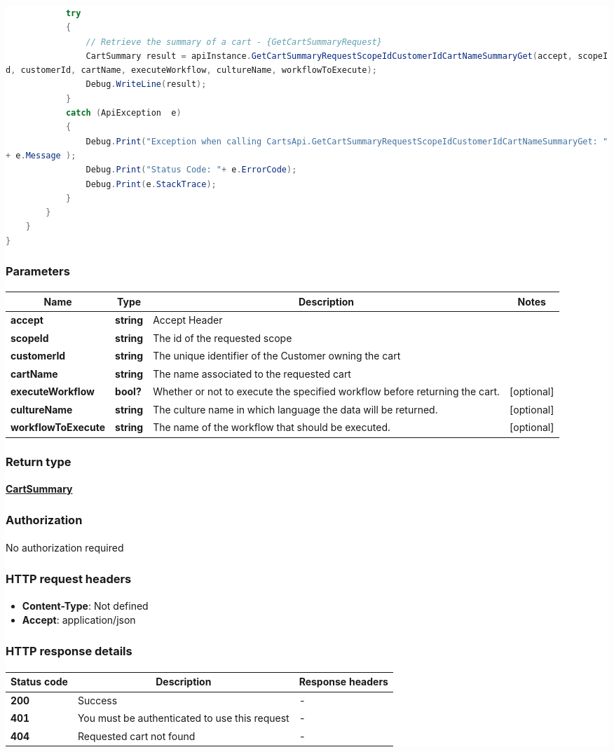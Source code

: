 ```csharp
            try
            {
                // Retrieve the summary of a cart - {GetCartSummaryRequest}
                CartSummary result = apiInstance.GetCartSummaryRequestScopeIdCustomerIdCartNameSummaryGet(accept, scopeId, customerId, cartName, executeWorkflow, cultureName, workflowToExecute);
                Debug.WriteLine(result);
            }
            catch (ApiException  e)
            {
                Debug.Print("Exception when calling CartsApi.GetCartSummaryRequestScopeIdCustomerIdCartNameSummaryGet: " + e.Message );
                Debug.Print("Status Code: "+ e.ErrorCode);
                Debug.Print(e.StackTrace);
            }
        }
    }
}
```

### Parameters

Name | Type | Description  | Notes
------------- | ------------- | ------------- | -------------
 **accept** | **string**| Accept Header | 
 **scopeId** | **string**| The id of the requested scope | 
 **customerId** | **string**| The unique identifier of the Customer owning the cart | 
 **cartName** | **string**| The name associated to the requested cart | 
 **executeWorkflow** | **bool?**| Whether or not to execute the specified workflow before returning the cart. | [optional] 
 **cultureName** | **string**| The culture name in which language the data will be returned. | [optional] 
 **workflowToExecute** | **string**| The name of the workflow that should be executed. | [optional] 

### Return type

[**CartSummary**](CartSummary.md)

### Authorization

No authorization required

### HTTP request headers

 - **Content-Type**: Not defined
 - **Accept**: application/json


### HTTP response details
| Status code | Description | Response headers |
|-------------|-------------|------------------|
| **200** | Success |  -  |
| **401** | You must be authenticated to use this request |  -  |
| **404** | Requested cart not found |  -  |
